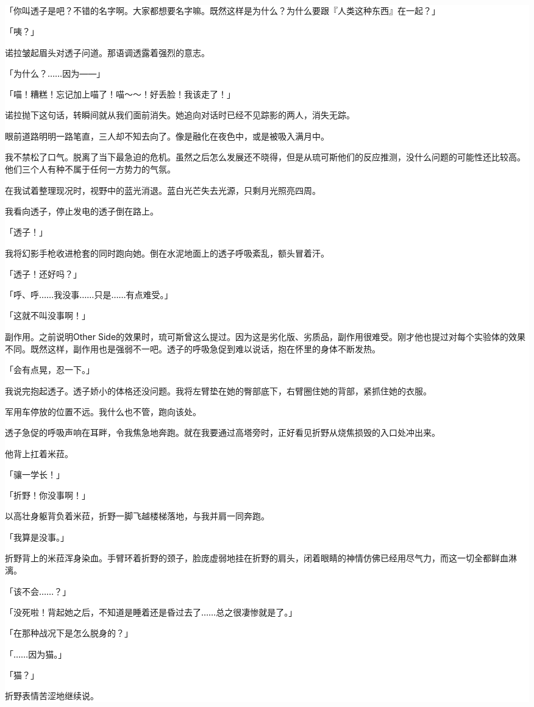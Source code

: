 「你叫透子是吧？不错的名字啊。大家都想要名字嘛。既然这样是为什么？为什么要跟『人类这种东西』在一起？」

「咦？」

诺拉皱起眉头对透子问道。那语调透露着强烈的意志。

「为什么？……因为——」

「喵！糟糕！忘记加上喵了！喵～～！好丢脸！我该走了！」

诺拉抛下这句话，转瞬间就从我们面前消失。她追向对话时已经不见踪影的两人，消失无踪。

眼前道路明明一路笔直，三人却不知去向了。像是融化在夜色中，或是被吸入满月中。

我不禁松了口气。脱离了当下最急迫的危机。虽然之后怎么发展还不晓得，但是从琉可斯他们的反应推测，没什么问题的可能性还比较高。他们三个人有种不属于任何一方势力的气氛。

在我试着整理现况时，视野中的蓝光消退。蓝白光芒失去光源，只剩月光照亮四周。

我看向透子，停止发电的透子倒在路上。

「透子！」

我将幻影手枪收进枪套的同时跑向她。倒在水泥地面上的透子呼吸紊乱，额头冒着汗。

「透子！还好吗？」

「呼、呼……我没事……只是……有点难受。」

「这就不叫没事啊！」

副作用。之前说明Other Side的效果时，琉可斯曾这么提过。因为这是劣化版、劣质品，副作用很难受。刚才他也提过对每个实验体的效果不同。既然这样，副作用也是强弱不一吧。透子的呼吸急促到难以说话，抱在怀里的身体不断发热。

「会有点晃，忍一下。」

我说完抱起透子。透子娇小的体格还没问题。我将左臂垫在她的臀部底下，右臂圈住她的背部，紧抓住她的衣服。

军用车停放的位置不远。我什么也不管，跑向该处。

透子急促的呼吸声响在耳畔，令我焦急地奔跑。就在我要通过高塔旁时，正好看见折野从烧焦损毁的入口处冲出来。

他背上扛着米菈。

「骧一学长！」

「折野！你没事啊！」

以高壮身躯背负着米菈，折野一脚飞越楼梯落地，与我并肩一同奔跑。

「我算是没事。」

折野背上的米菈浑身染血。手臂环着折野的颈子，脸庞虚弱地挂在折野的肩头，闭着眼睛的神情仿佛已经用尽气力，而这一切全都鲜血淋漓。

「该不会……？」

「没死啦！背起她之后，不知道是睡着还是昏过去了……总之很凄惨就是了。」

「在那种战况下是怎么脱身的？」

「……因为猫。」

「猫？」

折野表情苦涩地继续说。
